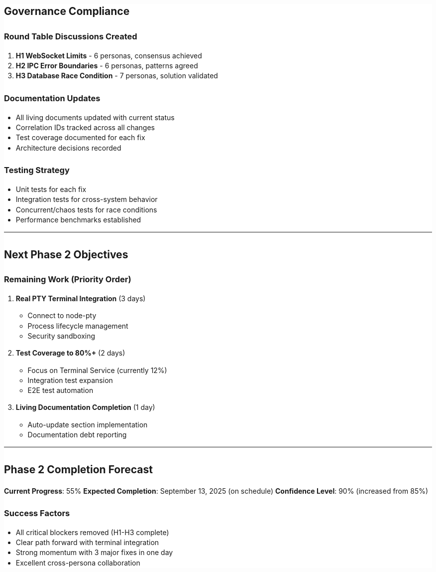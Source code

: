 
## Governance Compliance

### Round Table Discussions Created
1. **H1 WebSocket Limits** - 6 personas, consensus achieved
2. **H2 IPC Error Boundaries** - 6 personas, patterns agreed
3. **H3 Database Race Condition** - 7 personas, solution validated

### Documentation Updates
- All living documents updated with current status
- Correlation IDs tracked across all changes
- Test coverage documented for each fix
- Architecture decisions recorded

### Testing Strategy
- Unit tests for each fix
- Integration tests for cross-system behavior
- Concurrent/chaos tests for race conditions
- Performance benchmarks established

---

## Next Phase 2 Objectives

### Remaining Work (Priority Order)
1. **Real PTY Terminal Integration** (3 days)
   - Connect to node-pty
   - Process lifecycle management
   - Security sandboxing
   
2. **Test Coverage to 80%+** (2 days)
   - Focus on Terminal Service (currently 12%)
   - Integration test expansion
   - E2E test automation

3. **Living Documentation Completion** (1 day)
   - Auto-update section implementation
   - Documentation debt reporting

---

## Phase 2 Completion Forecast

**Current Progress**: 55%
**Expected Completion**: September 13, 2025 (on schedule)
**Confidence Level**: 90% (increased from 85%)

### Success Factors
- All critical blockers removed (H1-H3 complete)
- Clear path forward with terminal integration
- Strong momentum with 3 major fixes in one day
- Excellent cross-persona collaboration
